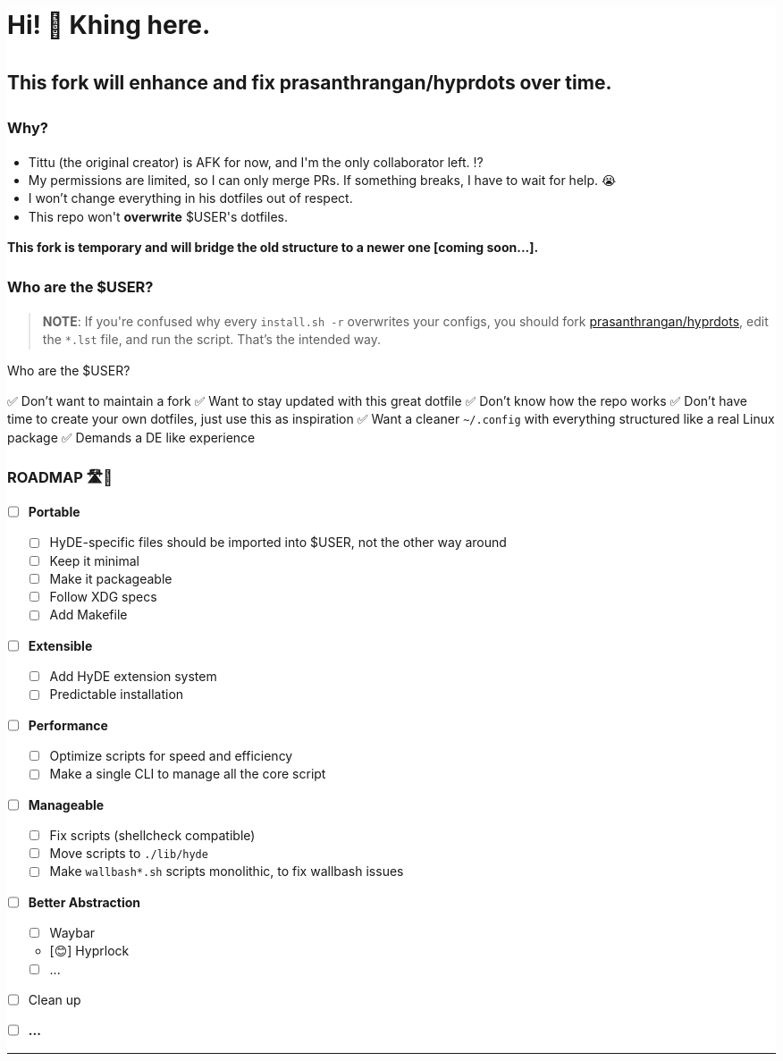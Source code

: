 # Hi! 👋 Khing here.

## This fork will enhance and fix prasanthrangan/hyprdots over time.

### Why?

- Tittu (the original creator) is AFK for now, and I'm the only collaborator left. ⁉️
- My permissions are limited, so I can only merge PRs. If something breaks, I have to wait for help. 😭
- I won’t change everything in his dotfiles out of respect.
- This repo won't **overwrite** $USER's dotfiles.

**This fork is temporary and will bridge the old structure to a newer one [coming soon...].**

### Who are the $USER?

> **NOTE**: If you're confused why every `install.sh -r` overwrites your configs, you should fork [prasanthrangan/hyprdots](https://github.com/prasanthrangan/hyprdots), edit the `*.lst` file, and run the script. That’s the intended way.

Who are the $USER?

✅ Don’t want to maintain a fork
✅ Want to stay updated with this great dotfile
✅ Don’t know how the repo works
✅ Don’t have time to create your own dotfiles, just use this as inspiration
✅ Want a cleaner `~/.config` with everything structured like a real Linux package
✅ Demands a DE like experience

### ROADMAP 🛣️📍

- [ ] **Portable**

  - [ ] HyDE-specific files should be imported into $USER, not the other way around
  - [ ] Keep it minimal
  - [ ] Make it packageable
  - [ ] Follow XDG specs
  - [ ] Add Makefile

- [ ] **Extensible**

  - [ ] Add HyDE extension system
  - [ ] Predictable installation

- [ ] **Performance**

  - [ ] Optimize scripts for speed and efficiency
  - [ ] Make a single CLI to manage all the core script

- [ ] **Manageable**
  - [ ] Fix scripts (shellcheck compatible)
  - [ ] Move scripts to `./lib/hyde`
  - [ ] Make `wallbash*.sh` scripts monolithic, to fix wallbash issues
- [ ] **Better Abstraction**
  - [ ] Waybar
  - [😊] Hyprlock
  - [ ] ...
- [ ] Clean up
- [ ] **...**

---